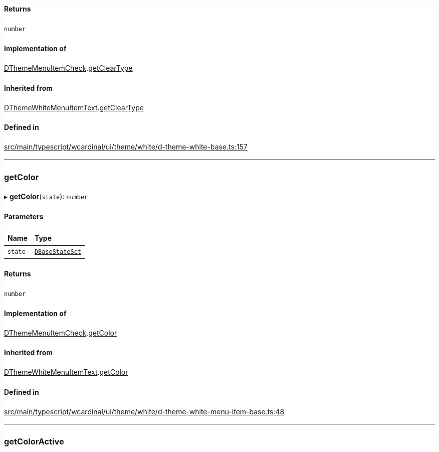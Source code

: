 #### Returns

`number`

#### Implementation of

[DThemeMenuItemCheck](../interfaces/DThemeMenuItemCheck.md).[getClearType](../interfaces/DThemeMenuItemCheck.md#getcleartype)

#### Inherited from

[DThemeWhiteMenuItemText](DThemeWhiteMenuItemText.md).[getClearType](DThemeWhiteMenuItemText.md#getcleartype)

#### Defined in

[src/main/typescript/wcardinal/ui/theme/white/d-theme-white-base.ts:157](https://github.com/winter-cardinal/winter-cardinal-ui/blob/v0.227.0/src/main/typescript/wcardinal/ui/theme/white/d-theme-white-base.ts#L157)

___

### getColor

▸ **getColor**(`state`): `number`

#### Parameters

| Name | Type |
| :------ | :------ |
| `state` | [`DBaseStateSet`](../interfaces/DBaseStateSet.md) |

#### Returns

`number`

#### Implementation of

[DThemeMenuItemCheck](../interfaces/DThemeMenuItemCheck.md).[getColor](../interfaces/DThemeMenuItemCheck.md#getcolor)

#### Inherited from

[DThemeWhiteMenuItemText](DThemeWhiteMenuItemText.md).[getColor](DThemeWhiteMenuItemText.md#getcolor)

#### Defined in

[src/main/typescript/wcardinal/ui/theme/white/d-theme-white-menu-item-base.ts:48](https://github.com/winter-cardinal/winter-cardinal-ui/blob/v0.227.0/src/main/typescript/wcardinal/ui/theme/white/d-theme-white-menu-item-base.ts#L48)

___

### getColorActive
